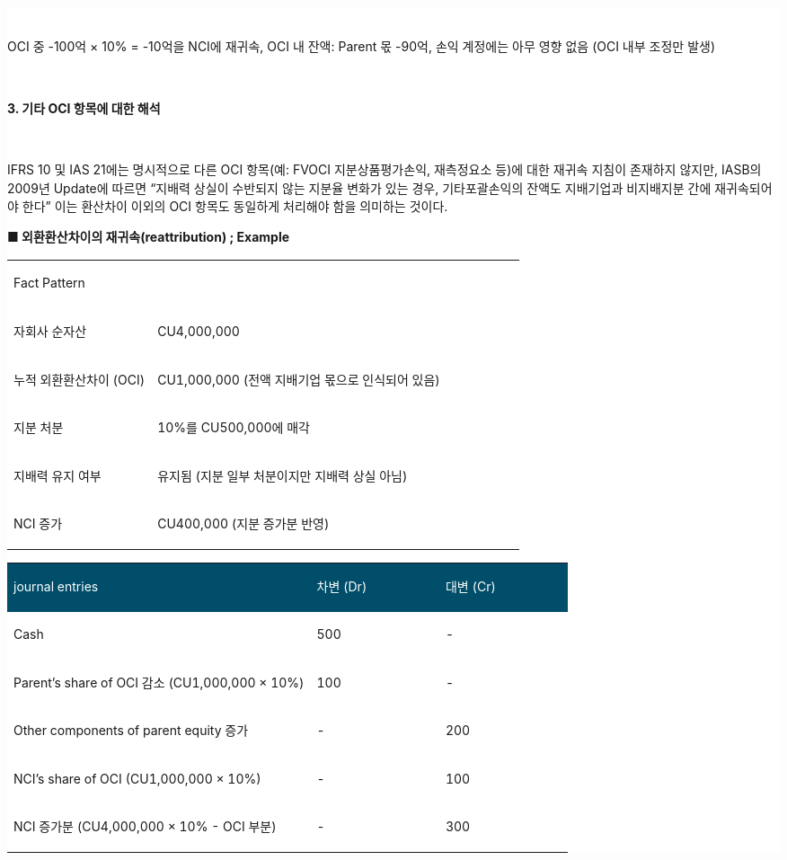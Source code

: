 ​

OCI 중 -100억 × 10% = -10억을 NCI에 재귀속, OCI 내 잔액: Parent 몫 -90억, 손익 계정에는 아무 영향 없음 (OCI 내부 조정만 발생)

**​**

**3\. 기타 OCI 항목에 대한 해석**

**​**

IFRS 10 및 IAS 21에는 명시적으로 다른 OCI 항목(예: FVOCI 지분상품평가손익, 재측정요소 등)에 대한 재귀속 지침이 존재하지 않지만, IASB의 2009년 Update에 따르면 “지배력 상실이 수반되지 않는 지분율 변화가 있는 경우, 기타포괄손익의 잔액도 지배기업과 비지배지분 간에 재귀속되어야 한다” 이는 환산차이 이외의 OCI 항목도 동일하게 처리해야 함을 의미하는 것이다.

**■ 외환환산차이의 재귀속(reattribution) ; Example**

<table style=""><tbody><tr><td colspan="2" rowspan="1" style="width: 100.0%; height: 40.0px;  "><div><p style=""><span style="">Fact Pattern</span></p></div></td></tr><tr><td colspan="1" rowspan="1" style="width: 28.09%; height: 40.0px;  "><div><p style=""><span style="">자회사 순자산</span></p></div></td><td colspan="1" rowspan="1" style="width: 71.91%; height: 40.0px;  "><div><p style=""><span style="">CU4,000,000</span></p></div></td></tr><tr><td colspan="1" rowspan="1" style="width: 28.09%; height: 40.0px;  "><div><p style=""><span style="">누적 외환환산차이 (OCI)</span></p></div></td><td colspan="1" rowspan="1" style="width: 71.91%; height: 40.0px;  "><div><p style=""><span style="">CU1,000,000 (전액 지배기업 몫으로 인식되어 있음)</span></p></div></td></tr><tr><td colspan="1" rowspan="1" style="width: 28.09%; height: 40.0px;  "><div><p style=""><span style="">지분 처분</span></p></div></td><td colspan="1" rowspan="1" style="width: 71.91%; height: 40.0px;  "><div><p style=""><span style="">10%를 CU500,000에 매각</span></p></div></td></tr><tr><td colspan="1" rowspan="1" style="width: 28.09%; height: 40.0px;  "><div><p style=""><span style="">지배력 유지 여부</span></p></div></td><td colspan="1" rowspan="1" style="width: 71.91%; height: 40.0px;  "><div><p style=""><span style="">유지됨 (지분 일부 처분이지만 지배력 상실 아님)</span></p></div></td></tr><tr><td colspan="1" rowspan="1" style="width: 28.09%; height: 40.0px;  "><div><p style=""><span style="">NCI 증가</span></p></div></td><td colspan="1" rowspan="1" style="width: 71.91%; height: 40.0px;  "><div><p style=""><span style="">CU400,000 (지분 증가분 반영)</span></p></div></td></tr></tbody></table>

<table style=""><tbody><tr><td colspan="1" rowspan="1" style="width: 54.06%; height: 40.0px;  background-color: #004e6a;"><div><p style=""><span style="color:#ffffff;">journal entries</span></p></div></td><td colspan="1" rowspan="1" style="width: 22.97%; height: 40.0px;  background-color: #004e6a;"><div><p style=""><span style="color:#ffffff;">차변 (Dr)</span></p></div></td><td colspan="1" rowspan="1" style="width: 22.97%; height: 40.0px;  background-color: #004e6a;"><div><p style=""><span style="color:#ffffff;">대변 (Cr)</span></p></div></td></tr><tr><td colspan="1" rowspan="1" style="width: 54.06%; height: 40.0px;  "><div><p style=""><span style="">Cash</span></p></div></td><td colspan="1" rowspan="1" style="width: 22.97%; height: 40.0px;  "><div><p style=""><span style="">500</span></p></div></td><td colspan="1" rowspan="1" style="width: 22.97%; height: 40.0px;  "><div><p style=""><span style="">-</span></p></div></td></tr><tr><td colspan="1" rowspan="1" style="width: 54.06%; height: 40.0px;  "><div><p style=""><span style="">Parent’s share of OCI 감소 (CU1,000,000 × 10%)</span></p></div></td><td colspan="1" rowspan="1" style="width: 22.97%; height: 40.0px;  "><div><p style=""><span style="">100</span></p></div></td><td colspan="1" rowspan="1" style="width: 22.97%; height: 40.0px;  "><div><p style=""><span style="">-</span></p></div></td></tr><tr><td colspan="1" rowspan="1" style="width: 54.06%; height: 40.0px;  "><div><p style=""><span style="">Other components of parent equity 증가</span></p></div></td><td colspan="1" rowspan="1" style="width: 22.97%; height: 40.0px;  "><div><p style=""><span style="">-</span></p></div></td><td colspan="1" rowspan="1" style="width: 22.97%; height: 40.0px;  "><div><p style=""><span style="">200</span></p></div></td></tr><tr><td colspan="1" rowspan="1" style="width: 54.06%; height: 40.0px;  "><div><p style=""><span style="">NCI’s share of OCI (CU1,000,000 × 10%)</span></p></div></td><td colspan="1" rowspan="1" style="width: 22.97%; height: 40.0px;  "><div><p style=""><span style="">-</span></p></div></td><td colspan="1" rowspan="1" style="width: 22.97%; height: 40.0px;  "><div><p style=""><span style="">100</span></p></div></td></tr><tr><td colspan="1" rowspan="1" style="width: 54.06%; height: 40.0px;  "><div><p style=""><span style="">NCI 증가분 (CU4,000,000 × 10% - OCI 부분)</span></p></div></td><td colspan="1" rowspan="1" style="width: 22.97%; height: 40.0px;  "><div><p style=""><span style="">-</span></p></div></td><td colspan="1" rowspan="1" style="width: 22.97%; height: 40.0px;  "><div><p style=""><span style="">300</span></p></div></td></tr></tbody></table>
